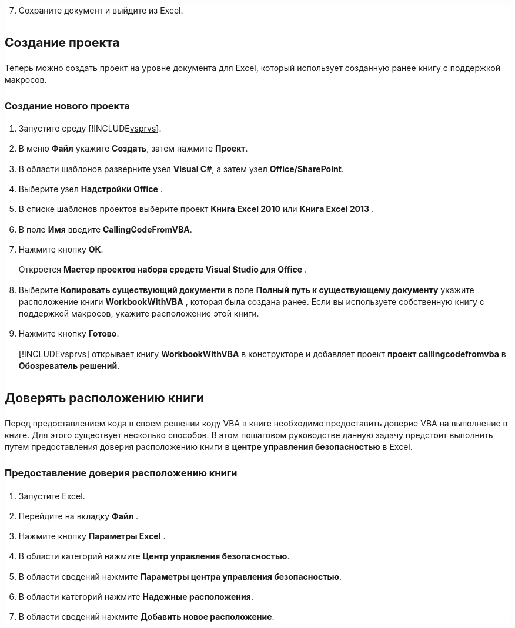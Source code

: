 7. Сохраните документ и выйдите из Excel.

## <a name="create-the-project"></a>Создание проекта
 Теперь можно создать проект на уровне документа для Excel, который использует созданную ранее книгу с поддержкой макросов.

### <a name="to-create-a-new-project"></a>Создание нового проекта

1. Запустите среду [!INCLUDE[vsprvs](../sharepoint/includes/vsprvs-md.md)].

2. В меню **Файл** укажите **Создать**, затем нажмите **Проект**.

3. В области шаблонов разверните узел **Visual C#**, а затем узел **Office/SharePoint**.

4. Выберите узел **Надстройки Office** .

5. В списке шаблонов проектов выберите проект **Книга Excel 2010** или **Книга Excel 2013** .

6. В поле **Имя** введите **CallingCodeFromVBA**.

7. Нажмите кнопку **ОК**.

     Откроется **Мастер проектов набора средств Visual Studio для Office** .

8. Выберите **Копировать существующий документ**и в поле **Полный путь к существующему документу** укажите расположение книги **WorkbookWithVBA** , которая была создана ранее. Если вы используете собственную книгу с поддержкой макросов, укажите расположение этой книги.

9. Нажмите кнопку **Готово**.

     [!INCLUDE[vsprvs](../sharepoint/includes/vsprvs-md.md)] открывает книгу **WorkbookWithVBA** в конструкторе и добавляет проект **проект callingcodefromvba** в **Обозреватель решений**.

## <a name="trust-the-location-of-the-workbook"></a>Доверять расположению книги
 Перед предоставлением кода в своем решении коду VBA в книге необходимо предоставить доверие VBA на выполнение в книге. Для этого существует несколько способов. В этом пошаговом руководстве данную задачу предстоит выполнить путем предоставления доверия расположению книги в **центре управления безопасностью** в Excel.

### <a name="to-trust-the-location-of-the-workbook"></a>Предоставление доверия расположению книги

1. Запустите Excel.

2. Перейдите на вкладку **Файл** .

3. Нажмите кнопку **Параметры Excel** .

4. В области категорий нажмите **Центр управления безопасностью**.

5. В области сведений нажмите **Параметры центра управления безопасностью**.

6. В области категорий нажмите **Надежные расположения**.

7. В области сведений нажмите **Добавить новое расположение**.
